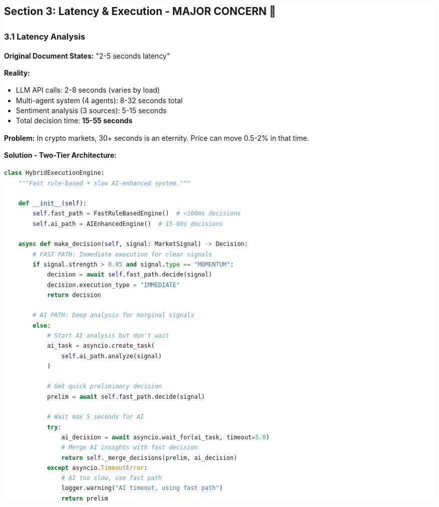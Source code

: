 
## Section 3: Latency & Execution - MAJOR CONCERN 🚨

### 3.1 Latency Analysis

**Original Document States:** "2-5 seconds latency"

**Reality:**
- LLM API calls: 2-8 seconds (varies by load)
- Multi-agent system (4 agents): 8-32 seconds total
- Sentiment analysis (3 sources): 5-15 seconds
- Total decision time: **15-55 seconds**

**Problem:** In crypto markets, 30+ seconds is an eternity. Price can move 0.5-2% in that time.

**Solution - Two-Tier Architecture:**

```python
class HybridExecutionEngine:
    """Fast rule-based + slow AI-enhanced system."""
    
    def __init__(self):
        self.fast_path = FastRuleBasedEngine()  # <100ms decisions
        self.ai_path = AIEnhancedEngine()  # 15-60s decisions
        
    async def make_decision(self, signal: MarketSignal) -> Decision:
        # FAST PATH: Immediate execution for clear signals
        if signal.strength > 0.85 and signal.type == "MOMENTUM":
            decision = await self.fast_path.decide(signal)
            decision.execution_type = "IMMEDIATE"
            return decision
        
        # AI PATH: Deep analysis for marginal signals
        else:
            # Start AI analysis but don't wait
            ai_task = asyncio.create_task(
                self.ai_path.analyze(signal)
            )
            
            # Get quick preliminary decision
            prelim = await self.fast_path.decide(signal)
            
            # Wait max 5 seconds for AI
            try:
                ai_decision = await asyncio.wait_for(ai_task, timeout=5.0)
                # Merge AI insights with fast decision
                return self._merge_decisions(prelim, ai_decision)
            except asyncio.TimeoutError:
                # AI too slow, use fast path
                logger.warning("AI timeout, using fast path")
                return prelim
```
